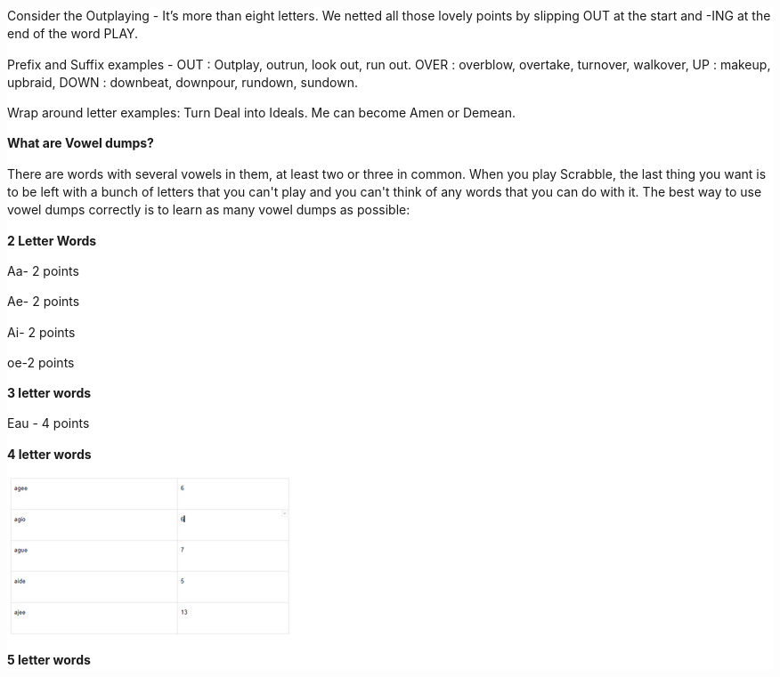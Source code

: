    Consider the Outplaying - It’s more than eight letters. We netted all those lovely points by slipping OUT at the start and -ING at the end of the word PLAY.

   Prefix and Suffix examples - OUT : Outplay, outrun, look out, run out. OVER : overblow, overtake, turnover, walkover, UP : makeup, upbraid, DOWN : downbeat, downpour, rundown, sundown.

   Wrap around letter examples: Turn Deal into Ideals. Me can become Amen or Demean.

   **What are Vowel dumps?**

   There are words with several vowels in them, at least two or three in common. When you play Scrabble, the last thing you want is to be left with a bunch of letters that you can't play and you can't think of any words that you can do with it. The best way to use vowel dumps correctly is to learn as many vowel dumps as possible:

   **2 Letter Words**

   Aa- 2 points

   Ae- 2 points

   Ai- 2 points

   oe-2 points

   **3 letter words**

   Eau - 4 points

   **4 letter words**

   ![](/uploads/4-letter-words-copy-2png.jpg)

   **5 letter words**
